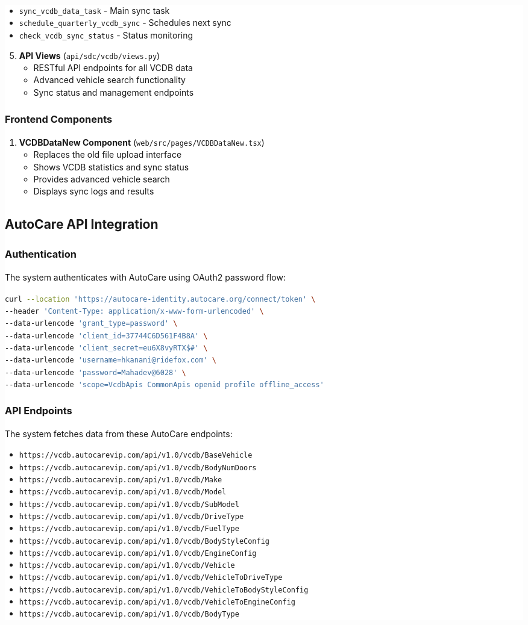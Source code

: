    - `sync_vcdb_data_task` - Main sync task
   - `schedule_quarterly_vcdb_sync` - Schedules next sync
   - `check_vcdb_sync_status` - Status monitoring

5. **API Views** (`api/sdc/vcdb/views.py`)
   - RESTful API endpoints for all VCDB data
   - Advanced vehicle search functionality
   - Sync status and management endpoints

### Frontend Components

1. **VCDBDataNew Component** (`web/src/pages/VCDBDataNew.tsx`)
   - Replaces the old file upload interface
   - Shows VCDB statistics and sync status
   - Provides advanced vehicle search
   - Displays sync logs and results

## AutoCare API Integration

### Authentication

The system authenticates with AutoCare using OAuth2 password flow:

```bash
curl --location 'https://autocare-identity.autocare.org/connect/token' \
--header 'Content-Type: application/x-www-form-urlencoded' \
--data-urlencode 'grant_type=password' \
--data-urlencode 'client_id=37744C6D561F4B8A' \
--data-urlencode 'client_secret=eu6X8vyRTX$#' \
--data-urlencode 'username=hkanani@ridefox.com' \
--data-urlencode 'password=Mahadev@6028' \
--data-urlencode 'scope=VcdbApis CommonApis openid profile offline_access'
```

### API Endpoints

The system fetches data from these AutoCare endpoints:

- `https://vcdb.autocarevip.com/api/v1.0/vcdb/BaseVehicle`
- `https://vcdb.autocarevip.com/api/v1.0/vcdb/BodyNumDoors`
- `https://vcdb.autocarevip.com/api/v1.0/vcdb/Make`
- `https://vcdb.autocarevip.com/api/v1.0/vcdb/Model`
- `https://vcdb.autocarevip.com/api/v1.0/vcdb/SubModel`
- `https://vcdb.autocarevip.com/api/v1.0/vcdb/DriveType`
- `https://vcdb.autocarevip.com/api/v1.0/vcdb/FuelType`
- `https://vcdb.autocarevip.com/api/v1.0/vcdb/BodyStyleConfig`
- `https://vcdb.autocarevip.com/api/v1.0/vcdb/EngineConfig`
- `https://vcdb.autocarevip.com/api/v1.0/vcdb/Vehicle`
- `https://vcdb.autocarevip.com/api/v1.0/vcdb/VehicleToDriveType`
- `https://vcdb.autocarevip.com/api/v1.0/vcdb/VehicleToBodyStyleConfig`
- `https://vcdb.autocarevip.com/api/v1.0/vcdb/VehicleToEngineConfig`
- `https://vcdb.autocarevip.com/api/v1.0/vcdb/BodyType`
